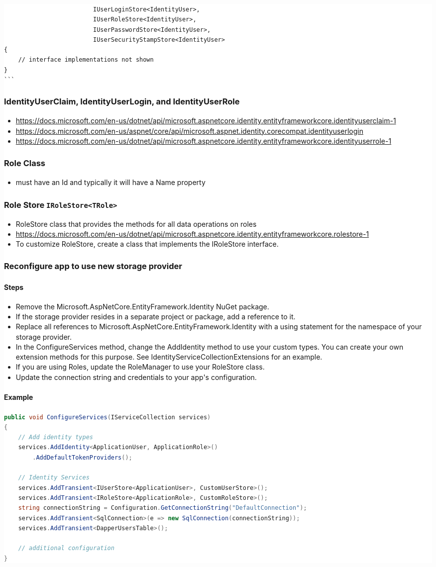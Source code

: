 	                         IUserLoginStore<IdentityUser>,
	                         IUserRoleStore<IdentityUser>,
	                         IUserPasswordStore<IdentityUser>,
	                         IUserSecurityStampStore<IdentityUser>
	{
	    // interface implementations not shown
	}
	```

### IdentityUserClaim, IdentityUserLogin, and IdentityUserRole
- https://docs.microsoft.com/en-us/dotnet/api/microsoft.aspnetcore.identity.entityframeworkcore.identityuserclaim-1
- https://docs.microsoft.com/en-us/aspnet/core/api/microsoft.aspnet.identity.corecompat.identityuserlogin
- https://docs.microsoft.com/en-us/dotnet/api/microsoft.aspnetcore.identity.entityframeworkcore.identityuserrole-1



### Role Class
- must have an Id and typically it will have a Name property

### Role Store `IRoleStore<TRole>`
- RoleStore class that provides the methods for all data operations on roles
- https://docs.microsoft.com/en-us/dotnet/api/microsoft.aspnetcore.identity.entityframeworkcore.rolestore-1
- To customize RoleStore, create a class that implements the IRoleStore interface.


### Reconfigure app to use new storage provider
#### Steps
- Remove the Microsoft.AspNetCore.EntityFramework.Identity NuGet package.
- If the storage provider resides in a separate project or package, add a reference to it.
- Replace all references to Microsoft.AspNetCore.EntityFramework.Identity with a using statement for the namespace of your storage provider.
- In the ConfigureServices method, change the AddIdentity method to use your custom types. You can create your own extension methods for this purpose. See IdentityServiceCollectionExtensions for an example.
- If you are using Roles, update the RoleManager to use your RoleStore class.
- Update the connection string and credentials to your app's configuration.

#### Example
````cs
public void ConfigureServices(IServiceCollection services)
{
    // Add identity types
    services.AddIdentity<ApplicationUser, ApplicationRole>()
        .AddDefaultTokenProviders();

    // Identity Services
    services.AddTransient<IUserStore<ApplicationUser>, CustomUserStore>();
    services.AddTransient<IRoleStore<ApplicationRole>, CustomRoleStore>();
    string connectionString = Configuration.GetConnectionString("DefaultConnection");
    services.AddTransient<SqlConnection>(e => new SqlConnection(connectionString));
    services.AddTransient<DapperUsersTable>();

    // additional configuration
}
````
